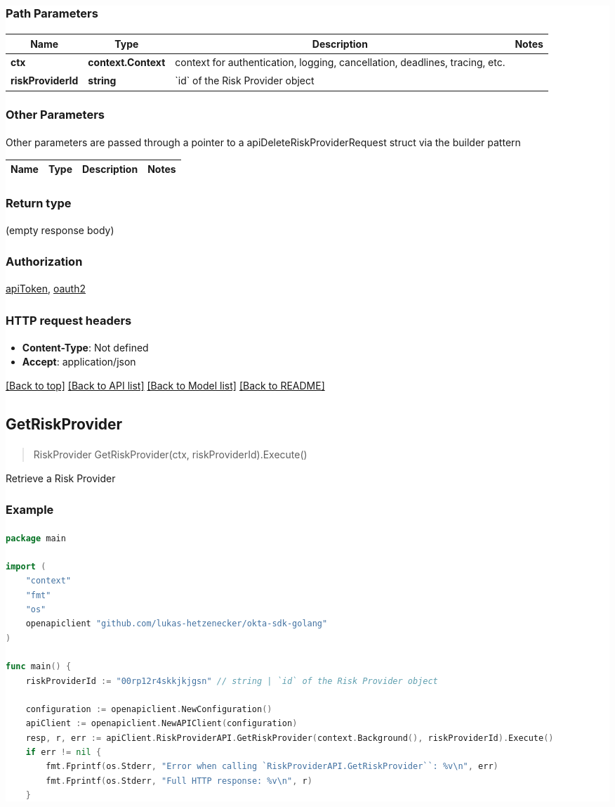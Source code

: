 ### Path Parameters


Name | Type | Description  | Notes
------------- | ------------- | ------------- | -------------
**ctx** | **context.Context** | context for authentication, logging, cancellation, deadlines, tracing, etc.
**riskProviderId** | **string** | &#x60;id&#x60; of the Risk Provider object | 

### Other Parameters

Other parameters are passed through a pointer to a apiDeleteRiskProviderRequest struct via the builder pattern


Name | Type | Description  | Notes
------------- | ------------- | ------------- | -------------


### Return type

 (empty response body)

### Authorization

[apiToken](../README.md#apiToken), [oauth2](../README.md#oauth2)

### HTTP request headers

- **Content-Type**: Not defined
- **Accept**: application/json

[[Back to top]](#) [[Back to API list]](../README.md#documentation-for-api-endpoints)
[[Back to Model list]](../README.md#documentation-for-models)
[[Back to README]](../README.md)


## GetRiskProvider

> RiskProvider GetRiskProvider(ctx, riskProviderId).Execute()

Retrieve a Risk Provider



### Example

```go
package main

import (
    "context"
    "fmt"
    "os"
    openapiclient "github.com/lukas-hetzenecker/okta-sdk-golang"
)

func main() {
    riskProviderId := "00rp12r4skkjkjgsn" // string | `id` of the Risk Provider object

    configuration := openapiclient.NewConfiguration()
    apiClient := openapiclient.NewAPIClient(configuration)
    resp, r, err := apiClient.RiskProviderAPI.GetRiskProvider(context.Background(), riskProviderId).Execute()
    if err != nil {
        fmt.Fprintf(os.Stderr, "Error when calling `RiskProviderAPI.GetRiskProvider``: %v\n", err)
        fmt.Fprintf(os.Stderr, "Full HTTP response: %v\n", r)
    }
```